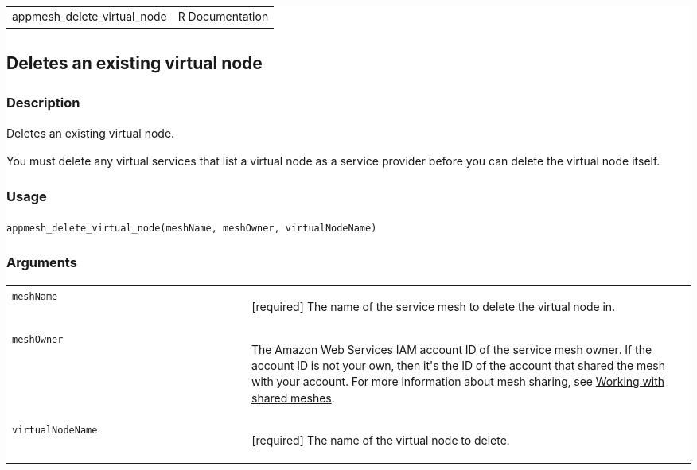 <table style="width: 100%;">
<tbody>
<tr class="odd">
<td>appmesh_delete_virtual_node</td>
<td style="text-align: right;">R Documentation</td>
</tr>
</tbody>
</table>

## Deletes an existing virtual node

### Description

Deletes an existing virtual node.

You must delete any virtual services that list a virtual node as a
service provider before you can delete the virtual node itself.

### Usage

    appmesh_delete_virtual_node(meshName, meshOwner, virtualNodeName)

### Arguments

<table>
<colgroup>
<col style="width: 35%" />
<col style="width: 65%" />
</colgroup>
<tbody>
<tr class="odd">
<td><code
id="appmesh_delete_virtual_node_:_meshName">meshName</code></td>
<td><p>[required] The name of the service mesh to delete the virtual
node in.</p></td>
</tr>
<tr class="even">
<td><code
id="appmesh_delete_virtual_node_:_meshOwner">meshOwner</code></td>
<td><p>The Amazon Web Services IAM account ID of the service mesh owner.
If the account ID is not your own, then it's the ID of the account that
shared the mesh with your account. For more information about mesh
sharing, see <a
href="https://docs.aws.amazon.com/app-mesh/latest/userguide/sharing.html">Working
with shared meshes</a>.</p></td>
</tr>
<tr class="odd">
<td><code
id="appmesh_delete_virtual_node_:_virtualNodeName">virtualNodeName</code></td>
<td><p>[required] The name of the virtual node to delete.</p></td>
</tr>
</tbody>
</table>
